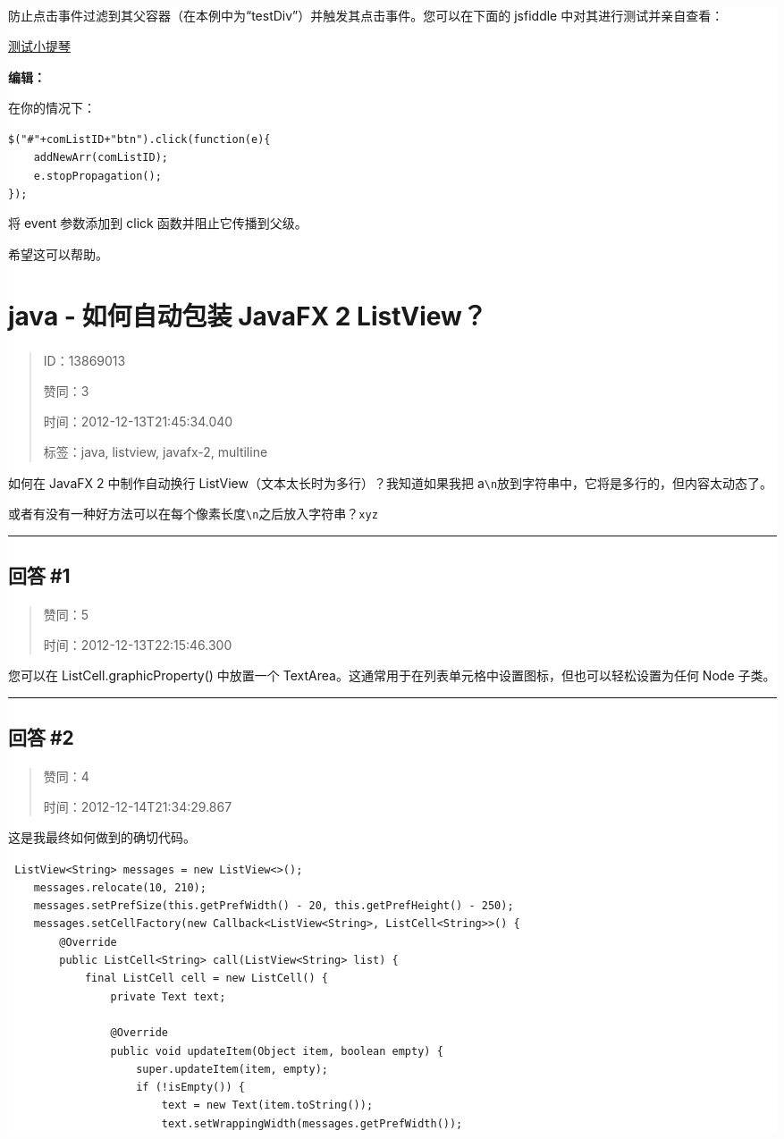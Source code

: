 防止点击事件过滤到其父容器（在本例中为“testDiv”）并触发其点击事件。您可以在下面的 jsfiddle 中对其进行测试并亲自查看：

[测试小提琴](http://jsfiddle.net/5asnb/)

**编辑：**

在你的情况下：

```
$("#"+comListID+"btn").click(function(e){
    addNewArr(comListID);
    e.stopPropagation();
}); 
```

将 event 参数添加到 click 函数并阻止它传播到父级。

希望这可以帮助。

# java - 如何自动包装 JavaFX 2 ListView？

> ID：13869013
> 
> 赞同：3
> 
> 时间：2012-12-13T21:45:34.040
> 
> 标签：java, listview, javafx-2, multiline

如何在 JavaFX 2 中制作自动换行 ListView（文本太长时为多行）？我知道如果我把 a`\n`放到字符串中，它将是多行的，但内容太动态了。

或者有没有一种好方法可以在每个像素长度`\n`之后放入字符串？`xyz`

* * *

## 回答 #1

> 赞同：5
> 
> 时间：2012-12-13T22:15:46.300

您可以在 ListCell.graphicProperty() 中放置一个 TextArea。这通常用于在列表单元格中设置图标，但也可以轻松设置为任何 Node 子类。

* * *

## 回答 #2

> 赞同：4
> 
> 时间：2012-12-14T21:34:29.867

这是我最终如何做到的确切代码。

```
 ListView<String> messages = new ListView<>();
    messages.relocate(10, 210);
    messages.setPrefSize(this.getPrefWidth() - 20, this.getPrefHeight() - 250);
    messages.setCellFactory(new Callback<ListView<String>, ListCell<String>>() {
        @Override
        public ListCell<String> call(ListView<String> list) {
            final ListCell cell = new ListCell() {
                private Text text;

                @Override
                public void updateItem(Object item, boolean empty) {
                    super.updateItem(item, empty);
                    if (!isEmpty()) {
                        text = new Text(item.toString());
                        text.setWrappingWidth(messages.getPrefWidth());
```
